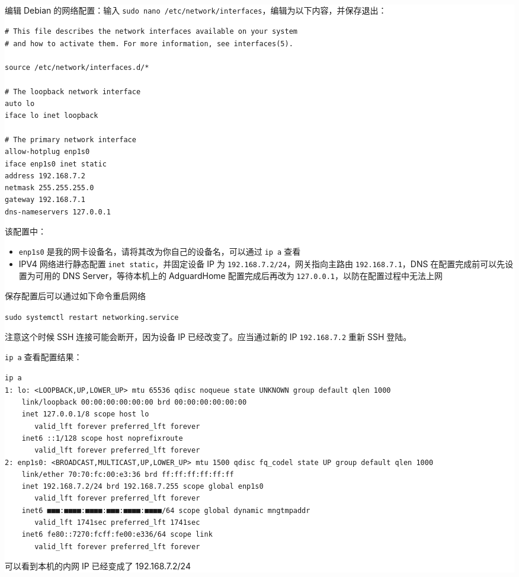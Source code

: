 编辑 Debian 的网络配置：输入 `sudo nano /etc/network/interfaces`，编辑为以下内容，并保存退出：

```
# This file describes the network interfaces available on your system
# and how to activate them. For more information, see interfaces(5).

source /etc/network/interfaces.d/*

# The loopback network interface
auto lo
iface lo inet loopback

# The primary network interface
allow-hotplug enp1s0
iface enp1s0 inet static
address 192.168.7.2
netmask 255.255.255.0
gateway 192.168.7.1
dns-nameservers 127.0.0.1
```

该配置中：
- `enp1s0` 是我的网卡设备名，请将其改为你自己的设备名，可以通过 `ip a` 查看
- IPV4 网络进行静态配置 `inet static`，并固定设备 IP 为 `192.168.7.2/24`，网关指向主路由 `192.168.7.1`，DNS 在配置完成前可以先设置为可用的 DNS Server，等待本机上的 AdguardHome 配置完成后再改为 `127.0.0.1`，以防在配置过程中无法上网

保存配置后可以通过如下命令重启网络

```shell
sudo systemctl restart networking.service
```

注意这个时候 SSH 连接可能会断开，因为设备 IP 已经改变了。应当通过新的 IP `192.168.7.2` 重新 SSH 登陆。

`ip a` 查看配置结果：

```shell
ip a
1: lo: <LOOPBACK,UP,LOWER_UP> mtu 65536 qdisc noqueue state UNKNOWN group default qlen 1000
    link/loopback 00:00:00:00:00:00 brd 00:00:00:00:00:00
    inet 127.0.0.1/8 scope host lo
       valid_lft forever preferred_lft forever
    inet6 ::1/128 scope host noprefixroute
       valid_lft forever preferred_lft forever
2: enp1s0: <BROADCAST,MULTICAST,UP,LOWER_UP> mtu 1500 qdisc fq_codel state UP group default qlen 1000
    link/ether 70:70:fc:00:e3:36 brd ff:ff:ff:ff:ff:ff
    inet 192.168.7.2/24 brd 192.168.7.255 scope global enp1s0
       valid_lft forever preferred_lft forever
    inet6 ■■■:■■■■:■■■■:■■■:■■■■:■■■■/64 scope global dynamic mngtmpaddr
       valid_lft 1741sec preferred_lft 1741sec
    inet6 fe80::7270:fcff:fe00:e336/64 scope link
       valid_lft forever preferred_lft forever
```

可以看到本机的内网 IP 已经变成了 192.168.7.2/24
